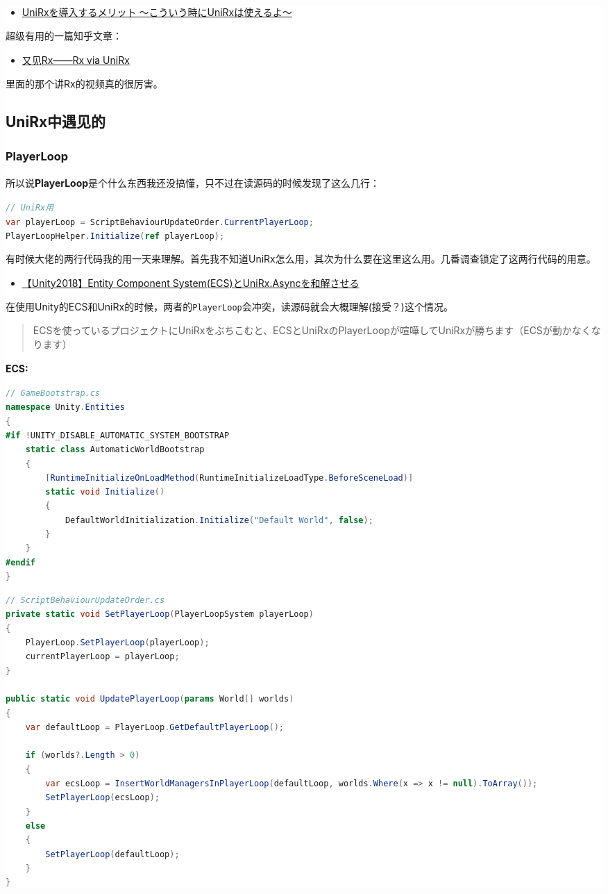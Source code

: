 - [UniRxを導入するメリット ～こういう時にUniRxは使えるよ～](https://qiita.com/Marimoiro/items/2ad8a1b422a3fe98f938)

超级有用的一篇知乎文章：
- [又见Rx——Rx via UniRx](https://zhuanlan.zhihu.com/p/35189325)

里面的那个讲Rx的视频真的很厉害。

## UniRx中遇见的

### PlayerLoop
所以说**PlayerLoop**是个什么东西我还没搞懂，只不过在读源码的时候发现了这么几行：
```csharp
// UniRx用
var playerLoop = ScriptBehaviourUpdateOrder.CurrentPlayerLoop;
PlayerLoopHelper.Initialize(ref playerLoop);
```

有时候大佬的两行代码我的用一天来理解。首先我不知道UniRx怎么用，其次为什么要在这里这么用。几番调查锁定了这两行代码的用意。
- [【Unity2018】Entity Component System(ECS)とUniRx.Asyncを和解させる](https://notargs.hateblo.jp/entry/ecs_unirx)

在使用Unity的ECS和UniRx的时候，两者的`PlayerLoop`会冲突，读源码就会大概理解(接受？)这个情况。
> ECSを使っているプロジェクトにUniRxをぶちこむと、ECSとUniRxのPlayerLoopが喧嘩してUniRxが勝ちます（ECSが動かなくなります）

**ECS:**
```csharp
// GameBootstrap.cs
namespace Unity.Entities
{
#if !UNITY_DISABLE_AUTOMATIC_SYSTEM_BOOTSTRAP
    static class AutomaticWorldBootstrap
    {
        [RuntimeInitializeOnLoadMethod(RuntimeInitializeLoadType.BeforeSceneLoad)]
        static void Initialize()
        {
            DefaultWorldInitialization.Initialize("Default World", false);
        }
    }
#endif
}
```

```csharp
// ScriptBehaviourUpdateOrder.cs
private static void SetPlayerLoop(PlayerLoopSystem playerLoop)
{
    PlayerLoop.SetPlayerLoop(playerLoop);
    currentPlayerLoop = playerLoop;
}

public static void UpdatePlayerLoop(params World[] worlds)
{
    var defaultLoop = PlayerLoop.GetDefaultPlayerLoop();

    if (worlds?.Length > 0)
    {
        var ecsLoop = InsertWorldManagersInPlayerLoop(defaultLoop, worlds.Where(x => x != null).ToArray());
        SetPlayerLoop(ecsLoop);
    }
    else
    {
        SetPlayerLoop(defaultLoop);
    }
}
```
